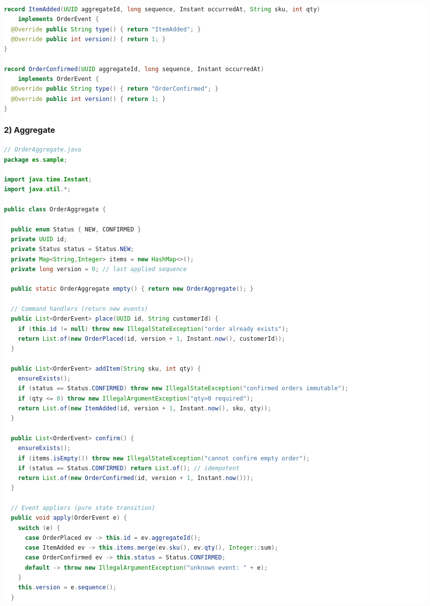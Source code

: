 ```java
record ItemAdded(UUID aggregateId, long sequence, Instant occurredAt, String sku, int qty)
    implements OrderEvent {
  @Override public String type() { return "ItemAdded"; }
  @Override public int version() { return 1; }
}

record OrderConfirmed(UUID aggregateId, long sequence, Instant occurredAt)
    implements OrderEvent {
  @Override public String type() { return "OrderConfirmed"; }
  @Override public int version() { return 1; }
}
```

### 2) Aggregate

```java
// OrderAggregate.java
package es.sample;

import java.time.Instant;
import java.util.*;

public class OrderAggregate {

  public enum Status { NEW, CONFIRMED }
  private UUID id;
  private Status status = Status.NEW;
  private Map<String,Integer> items = new HashMap<>();
  private long version = 0; // last applied sequence

  public static OrderAggregate empty() { return new OrderAggregate(); }

  // Command handlers (return new events)
  public List<OrderEvent> place(UUID id, String customerId) {
    if (this.id != null) throw new IllegalStateException("order already exists");
    return List.of(new OrderPlaced(id, version + 1, Instant.now(), customerId));
  }

  public List<OrderEvent> addItem(String sku, int qty) {
    ensureExists();
    if (status == Status.CONFIRMED) throw new IllegalStateException("confirmed orders immutable");
    if (qty <= 0) throw new IllegalArgumentException("qty>0 required");
    return List.of(new ItemAdded(id, version + 1, Instant.now(), sku, qty));
  }

  public List<OrderEvent> confirm() {
    ensureExists();
    if (items.isEmpty()) throw new IllegalStateException("cannot confirm empty order");
    if (status == Status.CONFIRMED) return List.of(); // idempotent
    return List.of(new OrderConfirmed(id, version + 1, Instant.now()));
  }

  // Event appliers (pure state transition)
  public void apply(OrderEvent e) {
    switch (e) {
      case OrderPlaced ev -> this.id = ev.aggregateId();
      case ItemAdded ev -> this.items.merge(ev.sku(), ev.qty(), Integer::sum);
      case OrderConfirmed ev -> this.status = Status.CONFIRMED;
      default -> throw new IllegalArgumentException("unknown event: " + e);
    }
    this.version = e.sequence();
  }

```